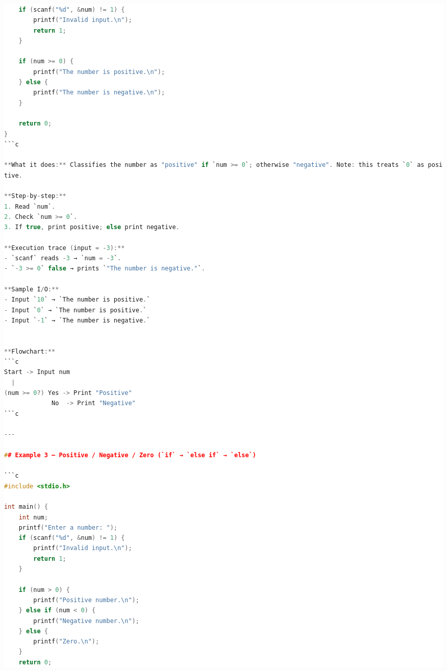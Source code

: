 ```c
    if (scanf("%d", &num) != 1) {
        printf("Invalid input.\n");
        return 1;
    }

    if (num >= 0) {
        printf("The number is positive.\n");
    } else {
        printf("The number is negative.\n");
    }

    return 0;
}
```c

**What it does:** Classifies the number as "positive" if `num >= 0`; otherwise "negative". Note: this treats `0` as positive.

**Step-by-step:**
1. Read `num`.
2. Check `num >= 0`.
3. If true, print positive; else print negative.

**Execution trace (input = -3):**
- `scanf` reads -3 → `num = -3`.
- `-3 >= 0` false → prints `"The number is negative."`.

**Sample I/O:**
- Input `10` → `The number is positive.`
- Input `0` → `The number is positive.`
- Input `-1` → `The number is negative.`


**Flowchart:**
```c
Start -> Input num
  |
(num >= 0?) Yes -> Print "Positive"
             No  -> Print "Negative"
```c

---

## Example 3 — Positive / Negative / Zero (`if` → `else if` → `else`)

```c
#include <stdio.h>

int main() {
    int num;
    printf("Enter a number: ");
    if (scanf("%d", &num) != 1) {
        printf("Invalid input.\n");
        return 1;
    }

    if (num > 0) {
        printf("Positive number.\n");
    } else if (num < 0) {
        printf("Negative number.\n");
    } else {
        printf("Zero.\n");
    }
    return 0;
```